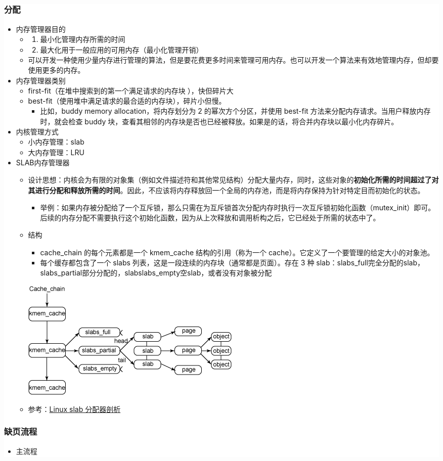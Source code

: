 ### 分配

* 内存管理器目的
    * 1. 最小化管理内存所需的时间
    * 2. 最大化用于一般应用的可用内存（最小化管理开销）
    * 可以开发一种使用少量内存进行管理的算法，但是要花费更多时间来管理可用内存。也可以开发一个算法来有效地管理内存，但却要使用更多的内存。
* 内存管理器类别
    * first-fit（在堆中搜索到的第一个满足请求的内存块 ），快但碎片大
    * best-fit（使用堆中满足请求的最合适的内存块），碎片小但慢。
        * 比如，buddy memory allocation，将内存划分为 2 的幂次方个分区，并使用 best-fit 方法来分配内存请求。当用户释放内存时，就会检查 buddy 块，查看其相邻的内存块是否也已经被释放。如果是的话，将合并内存块以最小化内存碎片。
* 内核管理方式
    * 小内存管理：slab
    * 大内存管理：LRU
* SLAB内存管理器
    * 设计思想：内核会为有限的对象集（例如文件描述符和其他常见结构）分配大量内存，同时，这些对象的**初始化所需的时间超过了对其进行分配和释放所需的时间**。因此，不应该将内存释放回一个全局的内存池，而是将内存保持为针对特定目而初始化的状态。
        * 举例：如果内存被分配给了一个互斥锁，那么只需在为互斥锁首次分配内存时执行一次互斥锁初始化函数（mutex_init）即可。后续的内存分配不需要执行这个初始化函数，因为从上次释放和调用析构之后，它已经处于所需的状态中了。
    * 结构
        * cache_chain 的每个元素都是一个 kmem_cache 结构的引用（称为一个 cache）。它定义了一个要管理的给定大小的对象池。
        * 每个缓存都包含了一个 slabs 列表，这是一段连续的内存块（通常都是页面）。存在 3 种 slab：slabs_full完全分配的slab，slabs_partial部分分配的，slabslabs_empty空slab，或者没有对象被分配
        
        ![linux_mem_slab.gif](./data/linux/linux_mem_slab.gif)

    * 参考：[Linux slab 分配器剖析](https://www.ibm.com/developerworks/cn/linux/l-linux-slab-allocator/index.html)

### 缺页流程

* 主流程
